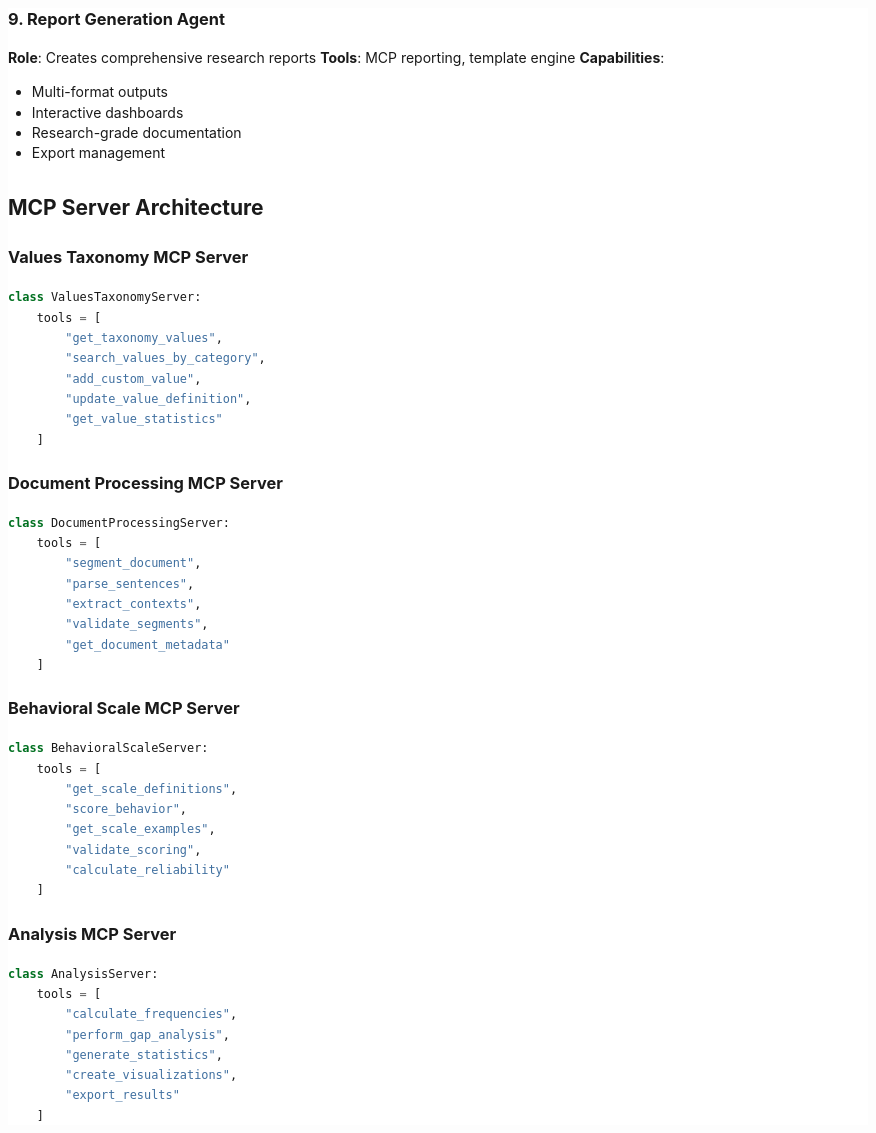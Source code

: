 ### 9. **Report Generation Agent**
**Role**: Creates comprehensive research reports
**Tools**: MCP reporting, template engine
**Capabilities**:
- Multi-format outputs
- Interactive dashboards
- Research-grade documentation
- Export management

## MCP Server Architecture

### Values Taxonomy MCP Server
```python
class ValuesTaxonomyServer:
    tools = [
        "get_taxonomy_values",
        "search_values_by_category", 
        "add_custom_value",
        "update_value_definition",
        "get_value_statistics"
    ]
```

### Document Processing MCP Server
```python
class DocumentProcessingServer:
    tools = [
        "segment_document",
        "parse_sentences",
        "extract_contexts",
        "validate_segments",
        "get_document_metadata"
    ]
```

### Behavioral Scale MCP Server
```python
class BehavioralScaleServer:
    tools = [
        "get_scale_definitions",
        "score_behavior",
        "get_scale_examples",
        "validate_scoring",
        "calculate_reliability"
    ]
```

### Analysis MCP Server
```python
class AnalysisServer:
    tools = [
        "calculate_frequencies",
        "perform_gap_analysis", 
        "generate_statistics",
        "create_visualizations",
        "export_results"
    ]
```
